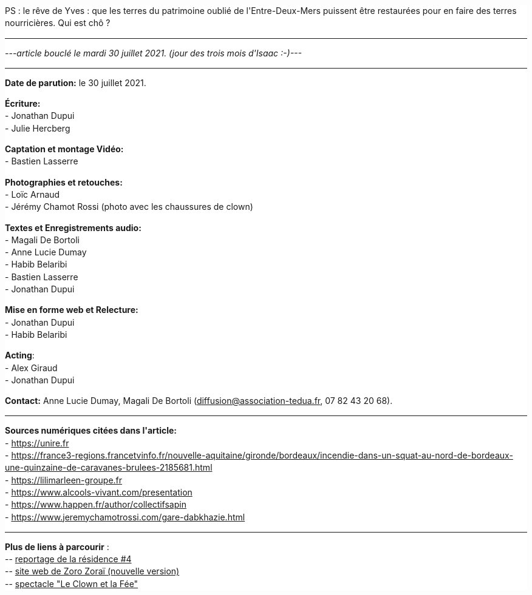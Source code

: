 PS : le rêve de Yves : que les terres du patrimoine oublié de l'Entre-Deux-Mers puissent être restaurées pour en faire des terres nourricières. Qui est chô ?



***

*---article bouclé le mardi 30 juillet 2021. (jour des trois mois d'Isaac :-)---*

***

**Date de parution:** le 30 juillet 2021.

**Écriture:**   
	- Jonathan Dupui  
	- Julie Hercberg  

**Captation et montage Vidéo:**  
	- Bastien Lasserre  

**Photographies et retouches:**  
	- Loïc Arnaud  
        - Jérémy Chamot Rossi (photo avec les chaussures de clown)

**Textes et Enregistrements audio:**  
	- Magali De Bortoli    
        - Anne Lucie Dumay          
	- Habib Belaribi   
        - Bastien Lasserre        
	- Jonathan Dupui  

**Mise en forme web et Relecture:**  
	- Jonathan Dupui  
	- Habib Belaribi  

**Acting**:  
	- Alex Giraud  
	- Jonathan Dupui  

**Contact:** Anne Lucie Dumay, Magali De Bortoli (diffusion@association-tedua.fr, 07 82 43 20 68).

---

**Sources numériques citées dans l'article:**    
	- https://unire.fr  
	- https://france3-regions.francetvinfo.fr/nouvelle-aquitaine/gironde/bordeaux/incendie-dans-un-squat-au-nord-de-bordeaux-une-quinzaine-de-caravanes-brulees-2185681.html  
	- https://lilimarleen-groupe.fr  
	- https://www.alcools-vivant.com/presentation  
	- https://www.happen.fr/author/collectifsapin  
	- https://www.jeremychamotrossi.com/gare-dabkhazie.html  

---

**Plus de liens à parcourir** :  
-- [reportage de la résidence #4](https://blog.association-tedua.fr/accueil/residence-4_projet-financier_premiere-etape/)  
-- [site web de Zoro Zoraï (nouvelle version)](https://association-tedua.fr)  
-- [spectacle "Le Clown et la Fée"](https://leclownetlafee.fr)  
